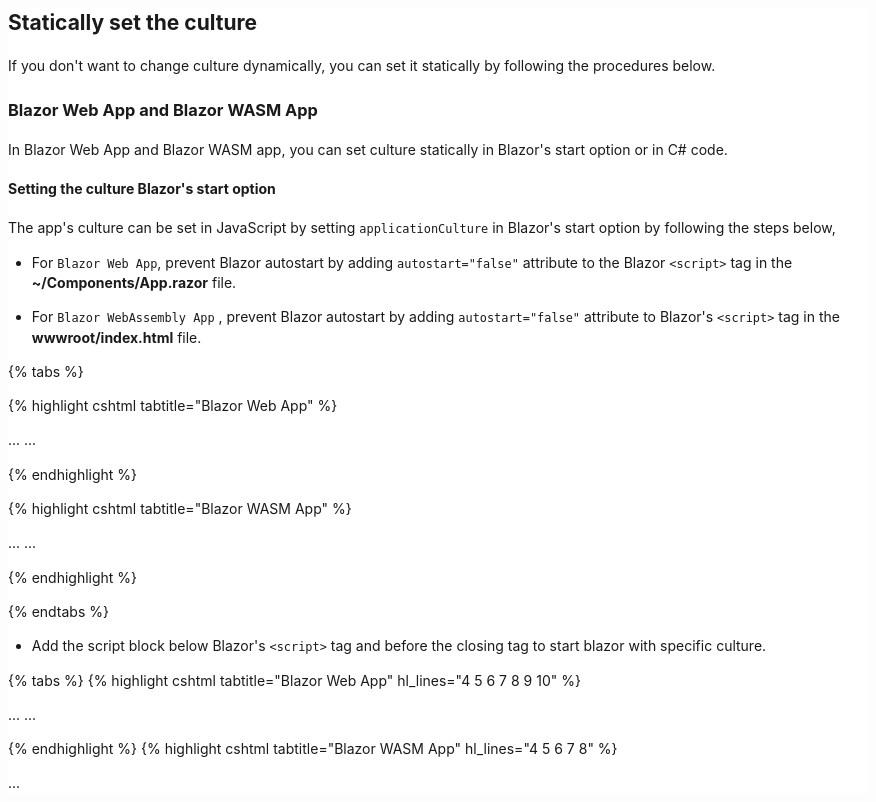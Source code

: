 ## Statically set the culture

If you don't want to change culture dynamically, you can set it statically by following the procedures below.

### Blazor Web App and Blazor WASM App

In Blazor Web App and Blazor WASM app, you can set culture statically in Blazor's start option or in C# code.

#### Setting the culture Blazor's start option

The app's culture can be set in JavaScript by setting `applicationCulture` in Blazor's start option by following the steps below,

* For `Blazor Web App`, prevent Blazor autostart by adding `autostart="false"` attribute to the Blazor `<script>` tag in the **~/Components/App.razor** file.

* For `Blazor WebAssembly App` , prevent Blazor autostart by adding `autostart="false"` attribute to Blazor's `<script>` tag in the **wwwroot/index.html** file.

{% tabs %}

{% highlight cshtml tabtitle="Blazor Web App" %}

<body>
    ...
    <script src="_framework/blazor.web.js" autostart="false"></script>
    ...
</body>

{% endhighlight %}

{% highlight cshtml tabtitle="Blazor WASM App" %}

<body>
    ...
    <script src="_framework/blazor.webassembly.js" autostart="false"></script>
    ...
</body>

{% endhighlight %}

{% endtabs %}

* Add the script block below Blazor's `<script>` tag and before the closing </body> tag to start blazor with specific culture.

{% tabs %}
{% highlight cshtml tabtitle="Blazor Web App" hl_lines="4 5 6 7 8 9 10" %}

<body>
    ...
    <script src="_framework/blazor.web.js" autostart="false"></script>
    <script>
        Blazor.start({
            webAssembly: {
                applicationCulture: 'de'
            }
        });
    </script>
    ...
</body>

{% endhighlight %}
{% highlight cshtml tabtitle="Blazor WASM App" hl_lines="4 5 6 7 8" %}

<body>
    ...
    <script src="_framework/blazor.webassembly.js" autostart="false"></script>